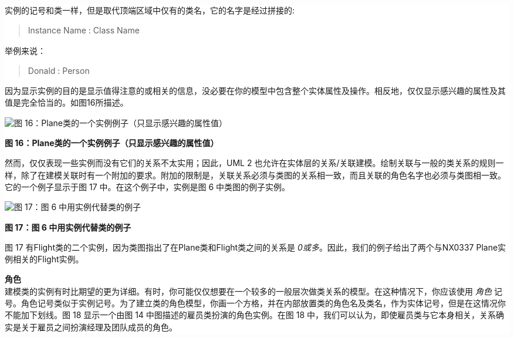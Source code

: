 




实例的记号和类一样，但是取代顶端区域中仅有的类名，它的名字是经过拼接的:


> Instance Name : Class Name








举例来说：


> Donald : Person








因为显示实例的目的是显示值得注意的或相关的信息，没必要在你的模型中包含整个实体属性及操作。相反地，仅仅显示感兴趣的属性及其值是完全恰当的。如图16所描述。






![图 16：Plane类的一个实例例子（只显示感兴趣的属性值）](http://www.ibm.com/developerworks/cn/rational/rationaledge/content/feb05/bell/bell_fig16.jpg)






**图 16：Plane类的一个实例例子（只显示感兴趣的属性值）**






然而，仅仅表现一些实例而没有它们的关系不太实用；因此，UML 2 也允许在实体层的关系/关联建模。绘制关联与一般的类关系的规则一样，除了在建模关联时有一个附加的要求。附加的限制是，关联关系必须与类图的关系相一致，而且关联的角色名字也必须与类图相一致。它的一个例子显示于图 17 中。在这个例子中，实例是图 6 中类图的例子实例。






![图 17：图 6 中用实例代替类的例子](http://www.ibm.com/developerworks/cn/rational/rationaledge/content/feb05/bell/bell_fig17.jpg)






**图 17：图 6 中用实例代替类的例子**






图 17 有Flight类的二个实例，因为类图指出了在Plane类和Flight类之间的关系是 _0或多_。因此，我们的例子给出了两个与NX0337 Plane实例相关的Flight实例。






**角色**  
建模类的实例有时比期望的更为详细。有时，你可能仅仅想要在一个较多的一般层次做类关系的模型。在这种情况下，你应该使用 _角色_ 记号。角色记号类似于实例记号。为了建立类的角色模型，你画一个方格，并在内部放置类的角色名及类名，作为实体记号，但是在这情况你不能加下划线。图 18 显示一个由图 14 中图描述的雇员类扮演的角色实例。在图 18 中，我们可以认为，即使雇员类与它本身相关，关系确实是关于雇员之间扮演经理及团队成员的角色。
